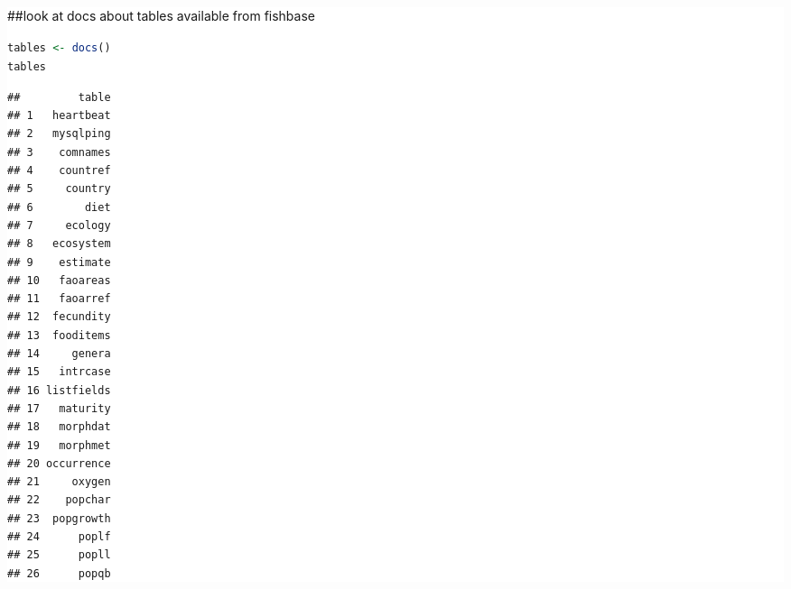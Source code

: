 \#\#look at docs about tables available from fishbase

``` r
tables <- docs()
tables
```

    ##         table
    ## 1   heartbeat
    ## 2   mysqlping
    ## 3    comnames
    ## 4    countref
    ## 5     country
    ## 6        diet
    ## 7     ecology
    ## 8   ecosystem
    ## 9    estimate
    ## 10   faoareas
    ## 11   faoarref
    ## 12  fecundity
    ## 13  fooditems
    ## 14     genera
    ## 15   intrcase
    ## 16 listfields
    ## 17   maturity
    ## 18   morphdat
    ## 19   morphmet
    ## 20 occurrence
    ## 21     oxygen
    ## 22    popchar
    ## 23  popgrowth
    ## 24      poplf
    ## 25      popll
    ## 26      popqb